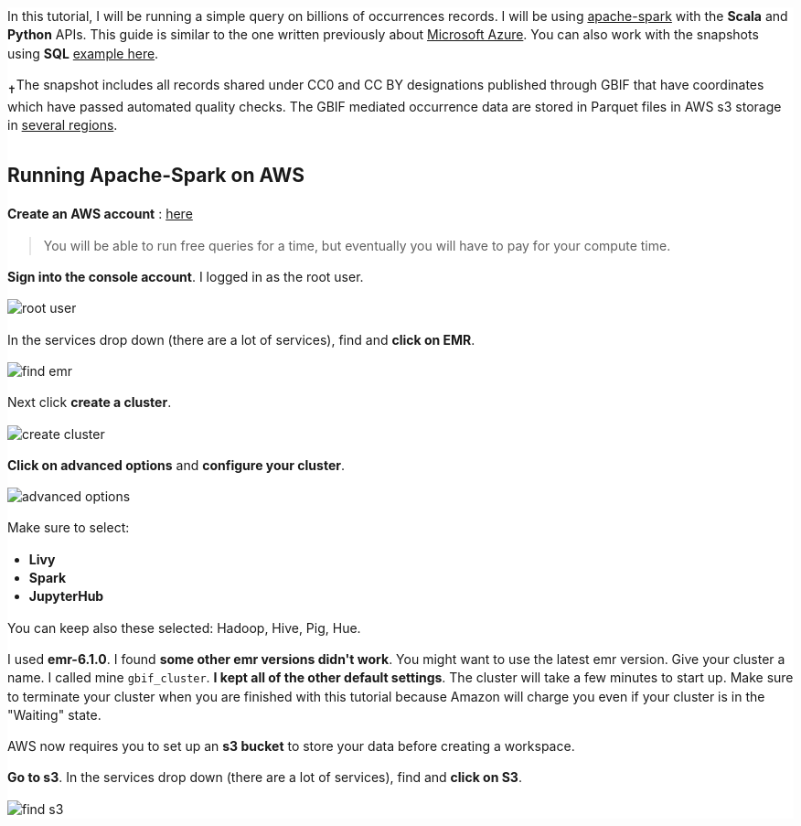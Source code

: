 
In this tutorial, I will be running a simple query on billions of occurrences records. I will be using [apache-spark](https://spark.apache.org/) with the **Scala** and **Python** APIs. This guide is similar to the one written previously about [Microsoft Azure](https://data-blog.gbif.org/post/microsoft-azure-and-gbif/). You can also work with the snapshots using **SQL** [example here](https://github.com/gbif/occurrence/blob/master/aws-public-data.md#getting-started-with-athena).  

<sub>✝</sub>The snapshot includes all records shared under CC0 and CC BY designations published through GBIF that have coordinates which have passed automated quality checks. The GBIF mediated occurrence data are stored in Parquet files in AWS s3 storage in [several regions](https://github.com/gbif/occurrence/blob/master/aws-public-data.md).

## Running Apache-Spark on AWS

**Create an AWS account** : [here](https://aws.amazon.com/)

> You will be able to run free queries for a time, but eventually you will have to pay for your compute time. 

**Sign into the console account**. I logged in as the root user.

![root user](/post/2021-05-31-aws-and-gbif_files/root_user.png)

In the services drop down (there are a lot of services), find and **click on EMR**. 

![find emr](/post/2021-05-31-aws-and-gbif_files/find-emr.png)

Next click **create a cluster**.

![create cluster](/post/2021-05-31-aws-and-gbif_files/create-cluster.png)

**Click on advanced options** and **configure your cluster**.

![advanced options](/post/2021-05-31-aws-and-gbif_files/cluster-settings.png)

Make sure to select:

* **Livy**
* **Spark**
* **JupyterHub**

You can keep also these selected: Hadoop, Hive, Pig, Hue.

I used **emr-6.1.0**. I found **some other emr versions didn't work**. You might want to use the latest emr version. Give your cluster a name. I called mine `gbif_cluster`. **I kept all of the other default settings**. The cluster will take a few minutes to start up. Make sure to terminate your cluster when you are finished with this tutorial because Amazon will charge you even if your cluster is in the "Waiting" state. 





AWS now requires you to set up an **s3 bucket** to store your data before creating a workspace.

**Go to s3**. In the services drop down (there are a lot of services), find and **click on S3**.

![find s3](/post/2021-05-31-aws-and-gbif_files/find_s3.png)
